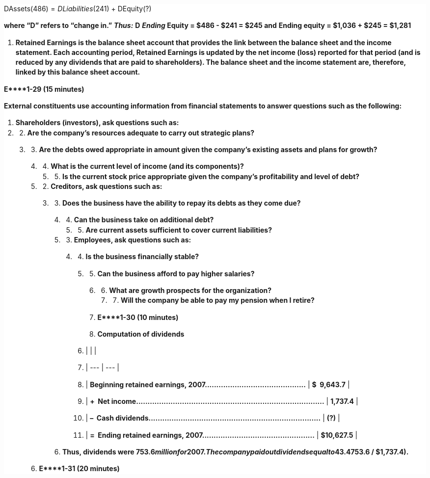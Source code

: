 DAssets($486) = DLiabilities($241) + DEquity(?)

**where “****D****” refers to “change in.”**
***Thus:*** **D** ***Ending* Equity = $486 - $241 = $245 and**
**Ending equity = $1,036 + $245 = $1,281** 



1. **Retained Earnings is the balance sheet account that provides the link between the balance sheet and the income statement. Each accounting period, Retained Earnings is updated by the net income (loss) reported for that period (and is reduced by any dividends that are paid to shareholders). The balance sheet and the income statement are, therefore, linked by this balance sheet account.**


**E****1-29 (15 minutes)**

**External constituents use accounting information from financial statements to answer questions such as the following:**

1. **Shareholders (investors), ask questions such as:**
2. 2. **Are the company’s resources adequate to carry out strategic plans?**
   3. 3. **Are the debts owed appropriate in amount given the company’s existing assets and plans for growth?**
      4. 4. **What is the current level of income (and its components)?**
         5. 5. **Is the current stock price appropriate given the company’s profitability and level of debt?**
           
      5. 2. **Creditors, ask questions such as:**
         3. 3. **Does the business have the ability to repay its debts as they come due?**
            4. 4. **Can the business take on additional debt?**
               5. 5. **Are current assets sufficient to cover current liabilities?**
                 
            5. 3. **Employees, ask questions such as:**
               4. 4. **Is the business financially stable?**
                  5. 5. **Can the business afford to pay higher salaries?**
                     6. 6. **What are growth prospects for the organization?**
                        7. 7. **Will the company be able to pay my pension when I retire?**
                          
                     7. **E****1-30 (10 minutes)**
                    
                     8. **Computation of dividends**
                    
                  6. |  |  |
                  7. | --- | --- |
                  8. | **Beginning retained earnings, 2007............................................**  | **$  9,643.7** |
                  9. | **+  Net income..................................................................................**  | **1,737.4** |
                  10. | **–  Cash dividends...........................................................................**  | **(?)** |
                  11. | **=  Ending retained earnings, 2007.................................................**  | **$10,627.5** |
                 
            6. **Thus, dividends were $753.6 million for 2007. The company paid out dividends equal to 43.4% of 2007 net income ($753.6 / $1,737.4).**
           
      6. **E****1-31 (20 minutes)**
     